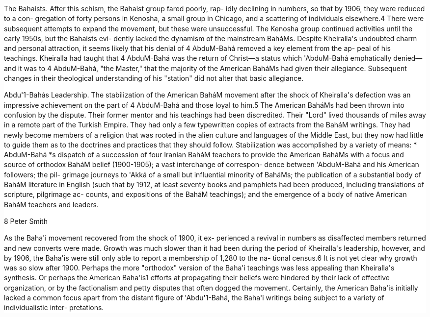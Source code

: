 The Bahaists. After this schism, the Bahaist group fared poorly, rap-
idly declining in numbers, so that by 1906, they were reduced to a con-
gregation of forty persons in Kenosha, a small group in Chicago, and
a scattering of individuals elsewhere.4 There were subsequent attempts
to expand the movement, but these were unsuccessful. The Kenosha
group continued activities until the early 1950s, but the Bahaists evi-
dently lacked the dynamism of the mainstream BaháMs. Despite
Kheiralla's undoubted charm and personal attraction, it seems likely
that his denial of 4 AbduM-Bahá removed a key element from the ap-
peal of his teachings. Kheiralla had taught that 4 AbduM-Bahá was the
return of Christ—a status which 'AbduM-Bahá emphatically denied—
and it was to 4 AbduM-Bahá, "the Master," that the majority of the
American BaháMs had given their allegiance. Subsequent changes in
their theological understanding of his "station" did not alter that basic
allegiance.

Abdu'1-Bahás Leadership. The stabilization of the American BaháM
movement after the shock of Kheiralla's defection was an impressive
achievement on the part of 4 AbduM-Bahá and those loyal to him.5 The
American BaháMs had been thrown into confusion by the dispute.
Their former mentor and his teachings had been discredited. Their
"Lord" lived thousands of miles away in a remote part of the Turkish
Empire. They had only a few typewritten copies of extracts from the
BaháM writings. They had newly become members of a religion that
was rooted in the alien culture and languages of the Middle East, but
they now had little to guide them as to the doctrines and practices that
they should follow. Stabilization was accomplished by a variety of
means: * AbduM-Bahá *s dispatch of a succession of four Iranian BaháM
teachers to provide the American BaháMs with a focus and source of
orthodox BaháM belief (1900-1905); a vast interchange of correspon-
dence between 'AbduM-Bahá and his American followers; the pil-
grimage journeys to 'Akká of a small but influential minority of
BaháMs; the publication of a substantial body of BaháM literature in
English (such that by 1912, at least seventy books and pamphlets had
been produced, including translations of scripture, pilgrimage ac-
counts, and expositions of the BaháM teachings); and the emergence of
a body of native American BaháM teachers and leaders.

8     Peter Smith

As the Baha'i movement recovered from the shock of 1900, it ex-
perienced a revival in numbers as disaffected members returned and
new converts were made. Growth was much slower than it had been
during the period of Kheiralla's leadership, however, and by 1906, the
Baha'is were still only able to report a membership of 1,280 to the na-
tional census.6 It is not yet clear why growth was so slow after 1900.
Perhaps the more "orthodox" version of the Baha'i teachings was less
appealing than Kheiralla's synthesis. Or perhaps the American
Baha'is1 efforts at propagating their beliefs were hindered by their lack
of effective organization, or by the factionalism and petty disputes that
often dogged the movement. Certainly, the American Baha'is initially
lacked a common focus apart from the distant figure of 'Abdu'1-Bahá,
the Baha'i writings being subject to a variety of individualistic inter-
pretations.
